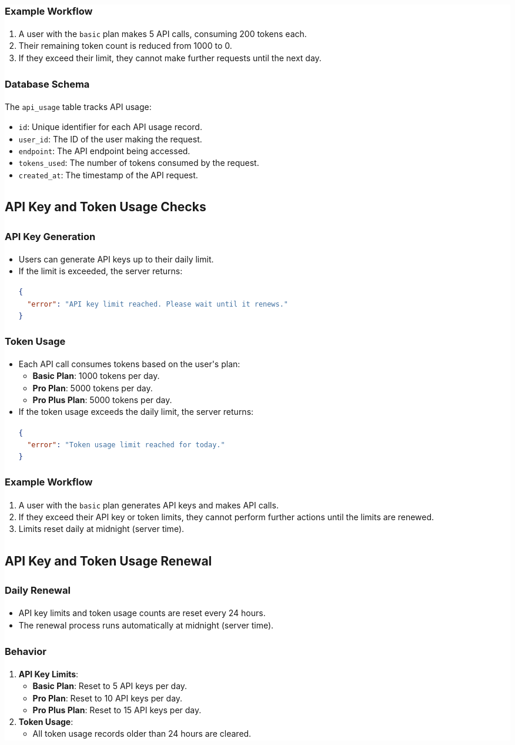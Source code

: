 ### Example Workflow
1. A user with the `basic` plan makes 5 API calls, consuming 200 tokens each.
2. Their remaining token count is reduced from 1000 to 0.
3. If they exceed their limit, they cannot make further requests until the next day.

### Database Schema
The `api_usage` table tracks API usage:
- `id`: Unique identifier for each API usage record.
- `user_id`: The ID of the user making the request.
- `endpoint`: The API endpoint being accessed.
- `tokens_used`: The number of tokens consumed by the request.
- `created_at`: The timestamp of the API request.

## API Key and Token Usage Checks

### API Key Generation
- Users can generate API keys up to their daily limit.
- If the limit is exceeded, the server returns:
  ```json
  {
    "error": "API key limit reached. Please wait until it renews."
  }
  ```

### Token Usage
- Each API call consumes tokens based on the user's plan:
  - **Basic Plan**: 1000 tokens per day.
  - **Pro Plan**: 5000 tokens per day.
  - **Pro Plus Plan**: 5000 tokens per day.
- If the token usage exceeds the daily limit, the server returns:
  ```json
  {
    "error": "Token usage limit reached for today."
  }
  ```

### Example Workflow
1. A user with the `basic` plan generates API keys and makes API calls.
2. If they exceed their API key or token limits, they cannot perform further actions until the limits are renewed.
3. Limits reset daily at midnight (server time).

## API Key and Token Usage Renewal

### Daily Renewal
- API key limits and token usage counts are reset every 24 hours.
- The renewal process runs automatically at midnight (server time).

### Behavior
1. **API Key Limits**:
   - **Basic Plan**: Reset to 5 API keys per day.
   - **Pro Plan**: Reset to 10 API keys per day.
   - **Pro Plus Plan**: Reset to 15 API keys per day.
2. **Token Usage**:
   - All token usage records older than 24 hours are cleared.
